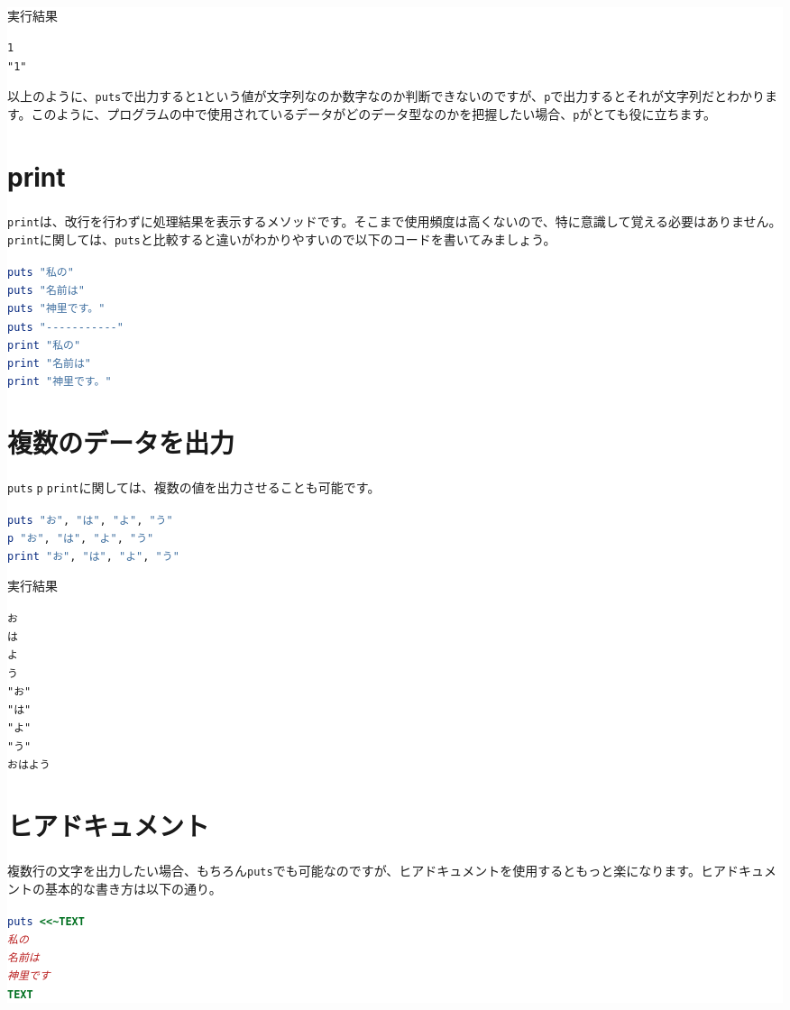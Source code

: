 実行結果

```
1
"1"
```

以上のように、`puts`で出力すると`1`という値が文字列なのか数字なのか判断できないのですが、`p`で出力するとそれが文字列だとわかります。このように、プログラムの中で使用されているデータがどのデータ型なのかを把握したい場合、`p`がとても役に立ちます。

# print
`print`は、改行を行わずに処理結果を表示するメソッドです。そこまで使用頻度は高くないので、特に意識して覚える必要はありません。`print`に関しては、`puts`と比較すると違いがわかりやすいので以下のコードを書いてみましょう。

```ruby
puts "私の"
puts "名前は"
puts "神里です。"
puts "-----------"
print "私の"
print "名前は"
print "神里です。"
```

# 複数のデータを出力
`puts` `p` `print`に関しては、複数の値を出力させることも可能です。

```ruby
puts "お", "は", "よ", "う"
p "お", "は", "よ", "う"
print "お", "は", "よ", "う"
```

実行結果

```:ターミナル
お
は
よ
う
"お"
"は"
"よ"
"う"
おはよう
```

# ヒアドキュメント
複数行の文字を出力したい場合、もちろん`puts`でも可能なのですが、ヒアドキュメントを使用するともっと楽になります。ヒアドキュメントの基本的な書き方は以下の通り。

```ruby
puts <<~TEXT
私の
名前は
神里です
TEXT
```
